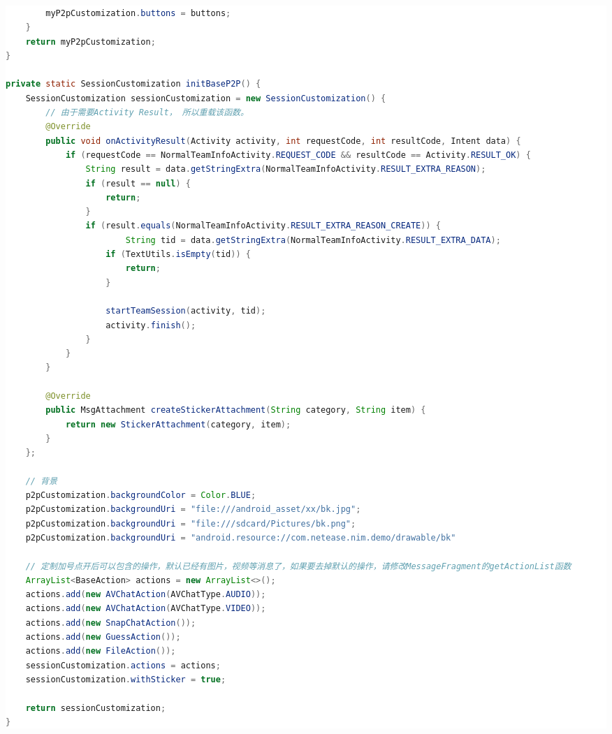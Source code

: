 ```java
        myP2pCustomization.buttons = buttons;
    }
    return myP2pCustomization;
}

private static SessionCustomization initBaseP2P() {
    SessionCustomization sessionCustomization = new SessionCustomization() {
        // 由于需要Activity Result， 所以重载该函数。
        @Override
        public void onActivityResult(Activity activity, int requestCode, int resultCode, Intent data) {
            if (requestCode == NormalTeamInfoActivity.REQUEST_CODE && resultCode == Activity.RESULT_OK) {
                String result = data.getStringExtra(NormalTeamInfoActivity.RESULT_EXTRA_REASON);
                if (result == null) {
                    return;
                }
                if (result.equals(NormalTeamInfoActivity.RESULT_EXTRA_REASON_CREATE)) {
                        String tid = data.getStringExtra(NormalTeamInfoActivity.RESULT_EXTRA_DATA);
                    if (TextUtils.isEmpty(tid)) {
                        return;
                    }

                    startTeamSession(activity, tid);
                    activity.finish();
                }
            }
        }

        @Override
        public MsgAttachment createStickerAttachment(String category, String item) {
            return new StickerAttachment(category, item);
        }
    };

    // 背景
    p2pCustomization.backgroundColor = Color.BLUE;
    p2pCustomization.backgroundUri = "file:///android_asset/xx/bk.jpg";
    p2pCustomization.backgroundUri = "file:///sdcard/Pictures/bk.png";
    p2pCustomization.backgroundUri = "android.resource://com.netease.nim.demo/drawable/bk"

    // 定制加号点开后可以包含的操作，默认已经有图片，视频等消息了，如果要去掉默认的操作，请修改MessageFragment的getActionList函数
    ArrayList<BaseAction> actions = new ArrayList<>();
    actions.add(new AVChatAction(AVChatType.AUDIO));
    actions.add(new AVChatAction(AVChatType.VIDEO));
    actions.add(new SnapChatAction());
    actions.add(new GuessAction());
    actions.add(new FileAction());
    sessionCustomization.actions = actions;
    sessionCustomization.withSticker = true;

    return sessionCustomization;
}
```
